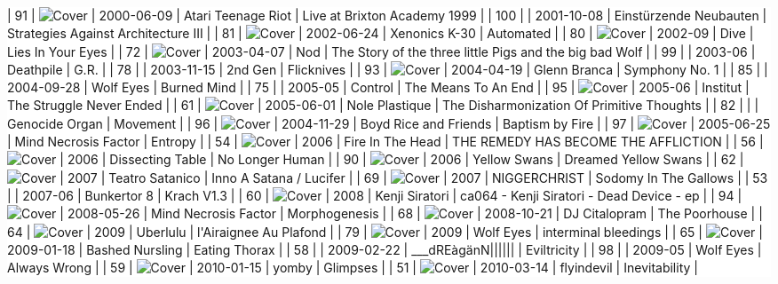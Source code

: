 | 91 | ![Cover](https://i.discogs.com/IVdmDNUzB5KEQmzBT-DxqAgWTy0sLffRUaEWG7lWZv0/rs:fit/g:sm/q:40/h:150/w:150/czM6Ly9kaXNjb2dz/LWRhdGFiYXNlLWlt/YWdlcy9SLTc1NzYt/MTY4NTIxMzIwNi01/NDAxLmpwZWc.jpeg) | 2000-06-09 | Atari Teenage Riot | Live at Brixton Academy 1999 |
| 100 |  | 2001-10-08 | Einstürzende Neubauten | Strategies Against Architecture III |
| 81 | ![Cover](https://i.discogs.com/0ZSAiqp7bRXTjRjg-OoUmP2D3bWjlDNZ6zb5jW66L6Q/rs:fit/g:sm/q:40/h:150/w:150/czM6Ly9kaXNjb2dz/LWRhdGFiYXNlLWlt/YWdlcy9SLTM1MTMw/LTExNzg3ODY0MzEu/anBlZw.jpeg) | 2002-06-24 | Xenonics K-30 | Automated |
| 80 | ![Cover](https://i.discogs.com/jLfT9FLIReIrWTWtB_WlwSgQ0BaUQvjoK454rhO56a8/rs:fit/g:sm/q:40/h:150/w:150/czM6Ly9kaXNjb2dz/LWRhdGFiYXNlLWlt/YWdlcy9SLTE4ODMw/MC0xMzM0MjY0MjYw/LmpwZWc.jpeg) | 2002-09 | Dive | Lies In Your Eyes |
| 72 | ![Cover](https://i.discogs.com/AoWXLPVPwd5HFzcqv5IHhmEIqmqVAE3OQXTRH4YR1-U/rs:fit/g:sm/q:40/h:150/w:150/czM6Ly9kaXNjb2dz/LWRhdGFiYXNlLWlt/YWdlcy9SLTE0NDc0/NC0xMjU3MDY5NzM1/LmpwZWc.jpeg) | 2003-04-07 | Nod | The Story of the three little Pigs and the big bad Wolf |
| 99 |  | 2003-06 | Deathpile | G.R. |
| 78 |  | 2003-11-15 | 2nd Gen | Flicknives |
| 93 | ![Cover](https://i.discogs.com/xhJIce9ikUIkIrvR6-_KpcojRdrhh9HEo-O2u2SVqAs/rs:fit/g:sm/q:40/h:150/w:150/czM6Ly9kaXNjb2dz/LWRhdGFiYXNlLWlt/YWdlcy9SLTM0MjEy/NDgtMTMyOTc1MjYw/OC5wbmc.jpeg) | 2004-04-19 | Glenn Branca | Symphony No. 1 |
| 85 |  | 2004-09-28 | Wolf Eyes | Burned Mind |
| 75 |  | 2005-05 | Control | The Means To An End |
| 95 | ![Cover](https://i.discogs.com/dD_poTuiXOY7IJ5b_Ae-h3aK0e8XNFWWLh7DYqPB3hM/rs:fit/g:sm/q:40/h:150/w:150/czM6Ly9kaXNjb2dz/LWRhdGFiYXNlLWlt/YWdlcy9SLTQ4NDU0/NC0xMzMwNTA3ODQ4/LmpwZWc.jpeg) | 2005-06 | Institut | The Struggle Never Ended |
| 61 | ![Cover](https://i.discogs.com/AJ3Faj8dCjL9oQMDSb4EMagM7i-c0Es6wz_K40DIYtw/rs:fit/g:sm/q:40/h:150/w:150/czM6Ly9kaXNjb2dz/LWRhdGFiYXNlLWlt/YWdlcy9SLTExMjIw/MzMtMTE5Mzc3NTk5/Mi5qcGVn.jpeg) | 2005-06-01 | Nole Plastique | The Disharmonization Of Primitive Thoughts |
| 82 |  |  | Genocide Organ | Movement |
| 96 | ![Cover](https://i.discogs.com/erSrg6fsSLUlNliF_Lr3vbkPK4FG80dE_xnWryb-gAs/rs:fit/g:sm/q:40/h:150/w:150/czM6Ly9kaXNjb2dz/LWRhdGFiYXNlLWlt/YWdlcy9SLTM1NTg3/OC0xMTYzMDAzMDYz/LmpwZWc.jpeg) | 2004-11-29 | Boyd Rice and Friends | Baptism by Fire |
| 97 | ![Cover](https://i.discogs.com/h_dY2hrMFZwvav9s6aCuXYg36ntpKLKrIUpjqCr6tFY/rs:fit/g:sm/q:40/h:150/w:150/czM6Ly9kaXNjb2dz/LWRhdGFiYXNlLWlt/YWdlcy9SLTQ4NTEx/OC0xMTUxNjkyNjY1/LmpwZWc.jpeg) | 2005-06-25 | Mind Necrosis Factor | Entropy |
| 54 | ![Cover](https://i.discogs.com/CkkqbR7FnXM_9RzxxzeK52kKXL1mQjSLrg73oCbAthE/rs:fit/g:sm/q:40/h:150/w:150/czM6Ly9kaXNjb2dz/LWRhdGFiYXNlLWlt/YWdlcy9SLTg1NzY2/OC0xMTY2MTI3NTIx/LmpwZWc.jpeg) | 2006 | Fire In The Head | THE REMEDY HAS BECOME THE AFFLICTION |
| 56 | ![Cover](https://i.discogs.com/argJhQwmFjZVysAxlhrIEQHHD68Pu5g3PODSPnnTt6E/rs:fit/g:sm/q:40/h:150/w:150/czM6Ly9kaXNjb2dz/LWRhdGFiYXNlLWlt/YWdlcy9SLTczMTY2/Ni0xMjc0OTA5MDY3/LmpwZWc.jpeg) | 2006 | Dissecting Table | No Longer Human |
| 90 | ![Cover](https://i.discogs.com/oFev0AYgrLigwca9r_K-mo9XO9rZ9OWQJa78sR_eWl0/rs:fit/g:sm/q:40/h:150/w:150/czM6Ly9kaXNjb2dz/LWRhdGFiYXNlLWlt/YWdlcy9SLTQxNTMw/MS0xMzExNzgyNTA2/LmpwZWc.jpeg) | 2006 | Yellow Swans | Dreamed Yellow Swans |
| 62 | ![Cover](https://i.discogs.com/Md71pThsiIMtBvzzAJdP3OrXUz1rN0xHu6nylaWP7pk/rs:fit/g:sm/q:40/h:150/w:150/czM6Ly9kaXNjb2dz/LWRhdGFiYXNlLWlt/YWdlcy9SLTExNTQ4/NDItMTIwMDA3MTc0/Mi5qcGVn.jpeg) | 2007 | Teatro Satanico | Inno A Satana &#x2F; Lucifer |
| 69 | ![Cover](https://i.discogs.com/UM_Z6Y1iiY6VNSAEKzmhukA58eV7fdHDdkJYfX6zg-s/rs:fit/g:sm/q:40/h:150/w:150/czM6Ly9kaXNjb2dz/LWRhdGFiYXNlLWlt/YWdlcy9SLTExMTQy/NzctMTE5MzEyMTkx/MS5qcGVn.jpeg) | 2007 | NIGGERCHRIST | Sodomy In The Gallows |
| 53 |  | 2007-06 | Bunkertor 8 | Krach V1.3 |
| 60 | ![Cover](https://i.discogs.com/zcbDfJSsvuQIw36Sq-C9dmumXe_oCPqmcI2vz8rHsr8/rs:fit/g:sm/q:40/h:150/w:150/czM6Ly9kaXNjb2dz/LWRhdGFiYXNlLWlt/YWdlcy9SLTExMzA1/MjItMTE5NDUwOTU5/My5qcGVn.jpeg) | 2008 | Kenji Siratori | ca064 - Kenji Siratori - Dead Device - ep |
| 94 | ![Cover](https://i.discogs.com/7cmWmUwD0mMiSKij3di_LLDqV35d0Fsb6vIrGqPd6-w/rs:fit/g:sm/q:40/h:150/w:150/czM6Ly9kaXNjb2dz/LWRhdGFiYXNlLWlt/YWdlcy9SLTEzNTU1/NTUtMTIxMjMzNzc3/MS5qcGVn.jpeg) | 2008-05-26 | Mind Necrosis Factor | Morphogenesis |
| 68 | ![Cover](https://i.discogs.com/ihpphhiw1IEu6u_4nb5Oewqh39IerLQ4UsP8x4n_RrE/rs:fit/g:sm/q:40/h:150/w:150/czM6Ly9kaXNjb2dz/LWRhdGFiYXNlLWlt/YWdlcy9SLTE1MDQ0/NzUtMTIyNDYzMzU5/Ni5qcGVn.jpeg) | 2008-10-21 | DJ Citalopram | The Poorhouse |
| 64 | ![Cover](https://i.discogs.com/d3gk30aBeuA7OVRpAj3qS1TKpcqFDVelPIkjHPvcS04/rs:fit/g:sm/q:40/h:150/w:150/czM6Ly9kaXNjb2dz/LWRhdGFiYXNlLWlt/YWdlcy9SLTE5Mzkz/NDktMTI1Mzc4Njcx/MC5qcGVn.jpeg) | 2009 | Uberlulu | l&#39;Airaignee Au Plafond |
| 79 | ![Cover](https://i.discogs.com/Kxh_Qe9QT58U9HeFVem69R9xgJlvnrzmB3mGey8BY_U/rs:fit/g:sm/q:40/h:150/w:150/czM6Ly9kaXNjb2dz/LWRhdGFiYXNlLWlt/YWdlcy9SLTI3NTg3/ODMtMTM0MzE4MTEy/Mi0zNjcyLmpwZWc.jpeg) | 2009 | Wolf Eyes | interminal bleedings |
| 65 | ![Cover](https://i.discogs.com/5aQ7_5ewbFMZGpCvgBjShTOuMxw4RDKA4sqvaqvCko0/rs:fit/g:sm/q:40/h:150/w:150/czM6Ly9kaXNjb2dz/LWRhdGFiYXNlLWlt/YWdlcy9SLTE4NTU0/NDEtMTI0ODA3OTI4/OC5qcGVn.jpeg) | 2009-01-18 | Bashed Nursling | Eating Thorax |
| 58 |  | 2009-02-22 | ___dREàgänN|||||| | Eviltricity |
| 98 |  | 2009-05 | Wolf Eyes | Always Wrong |
| 59 | ![Cover](https://i.discogs.com/OE7GOtWPjkxDH7zY_ItixlI02Y49_ILu3WEJuV8paxs/rs:fit/g:sm/q:40/h:150/w:150/czM6Ly9kaXNjb2dz/LWRhdGFiYXNlLWlt/YWdlcy9SLTI4OTY0/MDUtMTMwNjE3NTc3/Ni5wbmc.jpeg) | 2010-01-15 | yomby | Glimpses |
| 51 | ![Cover](https://i.discogs.com/3xg4aG72-YPj-9Idz2ZA5yqcKZibhWgzbGX-nCvBWl0/rs:fit/g:sm/q:40/h:150/w:150/czM6Ly9kaXNjb2dz/LWRhdGFiYXNlLWlt/YWdlcy9SLTIzNDAz/OTAtMTI3ODEyNzI4/OS5qcGVn.jpeg) | 2010-03-14 | flyindevil | Inevitability |